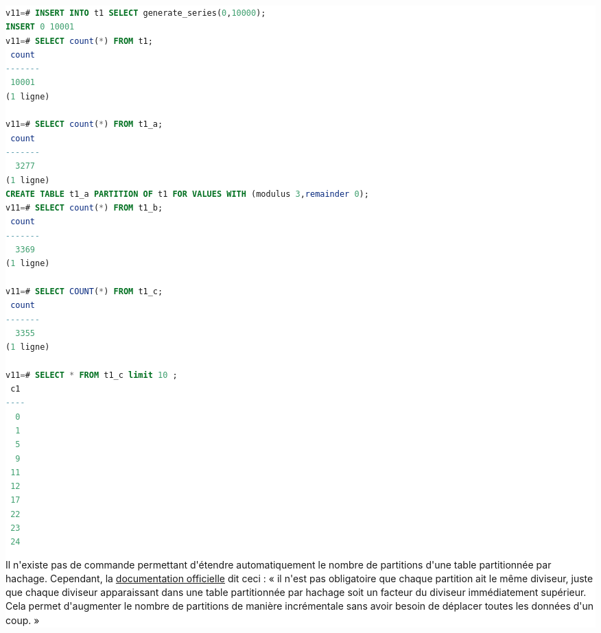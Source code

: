```sql
v11=# INSERT INTO t1 SELECT generate_series(0,10000);
INSERT 0 10001
v11=# SELECT count(*) FROM t1;
 count
-------
 10001
(1 ligne)

v11=# SELECT count(*) FROM t1_a;
 count
-------
  3277
(1 ligne)
CREATE TABLE t1_a PARTITION OF t1 FOR VALUES WITH (modulus 3,remainder 0);
v11=# SELECT count(*) FROM t1_b;
 count
-------
  3369
(1 ligne)

v11=# SELECT COUNT(*) FROM t1_c;
 count
-------
  3355
(1 ligne)

v11=# SELECT * FROM t1_c limit 10 ;
 c1 
----
  0
  1
  5
  9
 11
 12
 17
 22
 23
 24

```

Il n'existe pas de commande permettant d'étendre automatiquement le nombre de
partitions d'une table partitionnée par hachage. 
Cependant, la [documentation officielle](https://docs.postgresql.fr/11/sql-createtable.html) dit ceci : 
« il n'est pas obligatoire que chaque partition ait le même diviseur, juste que chaque diviseur apparaissant dans une table partitionnée par hachage soit un facteur du diviseur immédiatement supérieur. Cela permet d'augmenter le nombre de partitions de manière incrémentale sans avoir besoin de déplacer toutes les données d'un coup. »
